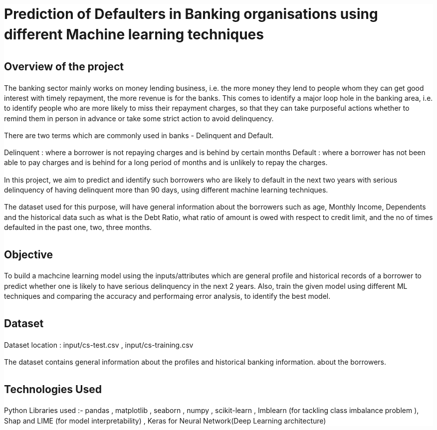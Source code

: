 # Prediction of Defaulters in Banking organisations using different Machine learning techniques


## Overview of the project


The banking sector mainly works on money lending business, i.e. the more money they lend to people whom they can get good interest with timely repayment, the more revenue is for the banks. This comes to identify a major loop hole in the banking area, i.e. to identify people who are more likely to miss their repayment charges,
so that  they can take purposeful actions whether to remind them in person in advance or take some strict action to avoid delinquency.

There are two terms which are commonly used in banks - Delinquent and Default.

Delinquent : where a borrower is not repaying charges and is behind by certain months
Default : where a borrower has not been able to pay charges and is behind for a long period of months and is unlikely to repay the charges.

In this project, we aim to predict and identify such borrowers who are likely to default in the next two years with serious delinquency of having delinquent more than 90 days, using different machine learning techniques.

The dataset used for this purpose, will have general information about the borrowers such as age, Monthly Income, Dependents and the historical data such as what is the Debt Ratio, what ratio of amount is owed with respect to credit limit, and the no of times defaulted in the past one, two, three months.


## Objective

To build a machcine learning model using the inputs/attributes which are general profile and historical records of a borrower to predict whether one is likely to have serious delinquency in the next 2 years.
Also, train the given model using different ML techniques and comparing the accuracy and performaing error analysis, to identify the best model.


## Dataset

Dataset location : input/cs-test.csv , input/cs-training.csv

The dataset contains general information about the profiles and historical banking information. about the borrowers.


## Technologies Used

Python Libraries used :- pandas , matplotlib , seaborn , numpy , scikit-learn , Imblearn (for tackling class imbalance problem ), Shap and LIME (for model interpretability) , Keras for Neural Network(Deep Learning architecture)

